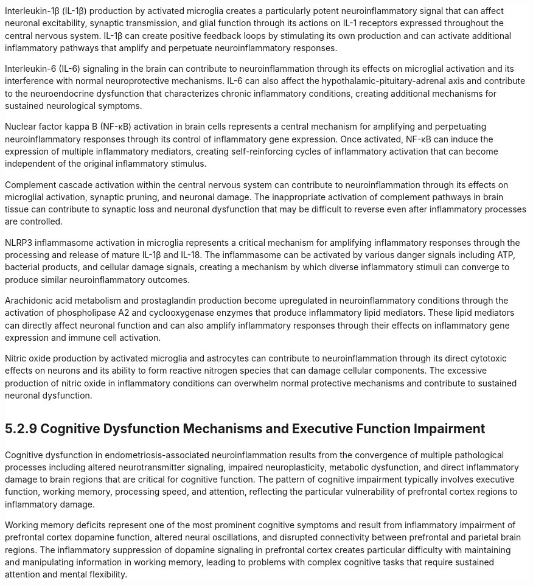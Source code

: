 Interleukin-1β (IL-1β) production by activated microglia creates a particularly potent neuroinflammatory signal that can affect neuronal excitability, synaptic transmission, and glial function through its actions on IL-1 receptors expressed throughout the central nervous system. IL-1β can create positive feedback loops by stimulating its own production and can activate additional inflammatory pathways that amplify and perpetuate neuroinflammatory responses.

Interleukin-6 (IL-6) signaling in the brain can contribute to neuroinflammation through its effects on microglial activation and its interference with normal neuroprotective mechanisms. IL-6 can also affect the hypothalamic-pituitary-adrenal axis and contribute to the neuroendocrine dysfunction that characterizes chronic inflammatory conditions, creating additional mechanisms for sustained neurological symptoms.

Nuclear factor kappa B (NF-κB) activation in brain cells represents a central mechanism for amplifying and perpetuating neuroinflammatory responses through its control of inflammatory gene expression. Once activated, NF-κB can induce the expression of multiple inflammatory mediators, creating self-reinforcing cycles of inflammatory activation that can become independent of the original inflammatory stimulus.

Complement cascade activation within the central nervous system can contribute to neuroinflammation through its effects on microglial activation, synaptic pruning, and neuronal damage. The inappropriate activation of complement pathways in brain tissue can contribute to synaptic loss and neuronal dysfunction that may be difficult to reverse even after inflammatory processes are controlled.

NLRP3 inflammasome activation in microglia represents a critical mechanism for amplifying inflammatory responses through the processing and release of mature IL-1β and IL-18. The inflammasome can be activated by various danger signals including ATP, bacterial products, and cellular damage signals, creating a mechanism by which diverse inflammatory stimuli can converge to produce similar neuroinflammatory outcomes.

Arachidonic acid metabolism and prostaglandin production become upregulated in neuroinflammatory conditions through the activation of phospholipase A2 and cyclooxygenase enzymes that produce inflammatory lipid mediators. These lipid mediators can directly affect neuronal function and can also amplify inflammatory responses through their effects on inflammatory gene expression and immune cell activation.

Nitric oxide production by activated microglia and astrocytes can contribute to neuroinflammation through its direct cytotoxic effects on neurons and its ability to form reactive nitrogen species that can damage cellular components. The excessive production of nitric oxide in inflammatory conditions can overwhelm normal protective mechanisms and contribute to sustained neuronal dysfunction.

## 5.2.9 Cognitive Dysfunction Mechanisms and Executive Function Impairment

Cognitive dysfunction in endometriosis-associated neuroinflammation results from the convergence of multiple pathological processes including altered neurotransmitter signaling, impaired neuroplasticity, metabolic dysfunction, and direct inflammatory damage to brain regions that are critical for cognitive function. The pattern of cognitive impairment typically involves executive function, working memory, processing speed, and attention, reflecting the particular vulnerability of prefrontal cortex regions to inflammatory damage.

Working memory deficits represent one of the most prominent cognitive symptoms and result from inflammatory impairment of prefrontal cortex dopamine function, altered neural oscillations, and disrupted connectivity between prefrontal and parietal brain regions. The inflammatory suppression of dopamine signaling in prefrontal cortex creates particular difficulty with maintaining and manipulating information in working memory, leading to problems with complex cognitive tasks that require sustained attention and mental flexibility.

